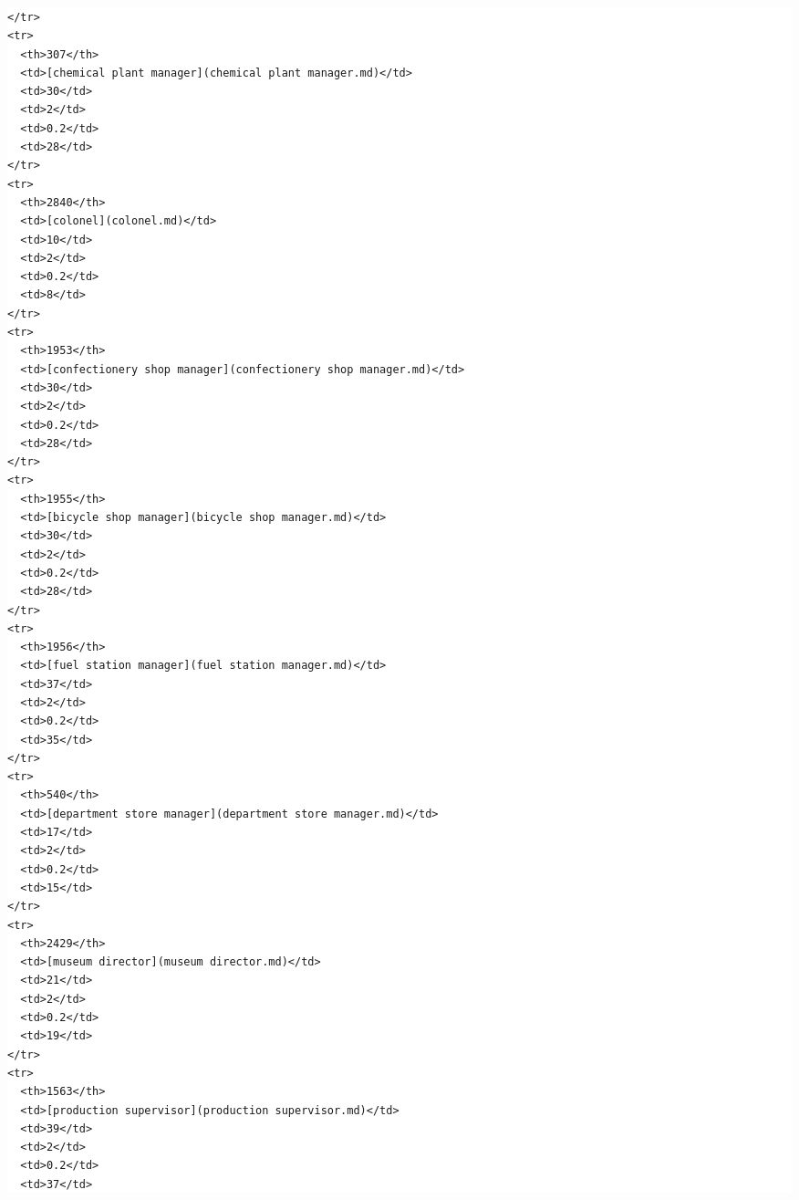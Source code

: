     </tr>
    <tr>
      <th>307</th>
      <td>[chemical plant manager](chemical plant manager.md)</td>
      <td>30</td>
      <td>2</td>
      <td>0.2</td>
      <td>28</td>
    </tr>
    <tr>
      <th>2840</th>
      <td>[colonel](colonel.md)</td>
      <td>10</td>
      <td>2</td>
      <td>0.2</td>
      <td>8</td>
    </tr>
    <tr>
      <th>1953</th>
      <td>[confectionery shop manager](confectionery shop manager.md)</td>
      <td>30</td>
      <td>2</td>
      <td>0.2</td>
      <td>28</td>
    </tr>
    <tr>
      <th>1955</th>
      <td>[bicycle shop manager](bicycle shop manager.md)</td>
      <td>30</td>
      <td>2</td>
      <td>0.2</td>
      <td>28</td>
    </tr>
    <tr>
      <th>1956</th>
      <td>[fuel station manager](fuel station manager.md)</td>
      <td>37</td>
      <td>2</td>
      <td>0.2</td>
      <td>35</td>
    </tr>
    <tr>
      <th>540</th>
      <td>[department store manager](department store manager.md)</td>
      <td>17</td>
      <td>2</td>
      <td>0.2</td>
      <td>15</td>
    </tr>
    <tr>
      <th>2429</th>
      <td>[museum director](museum director.md)</td>
      <td>21</td>
      <td>2</td>
      <td>0.2</td>
      <td>19</td>
    </tr>
    <tr>
      <th>1563</th>
      <td>[production supervisor](production supervisor.md)</td>
      <td>39</td>
      <td>2</td>
      <td>0.2</td>
      <td>37</td>
